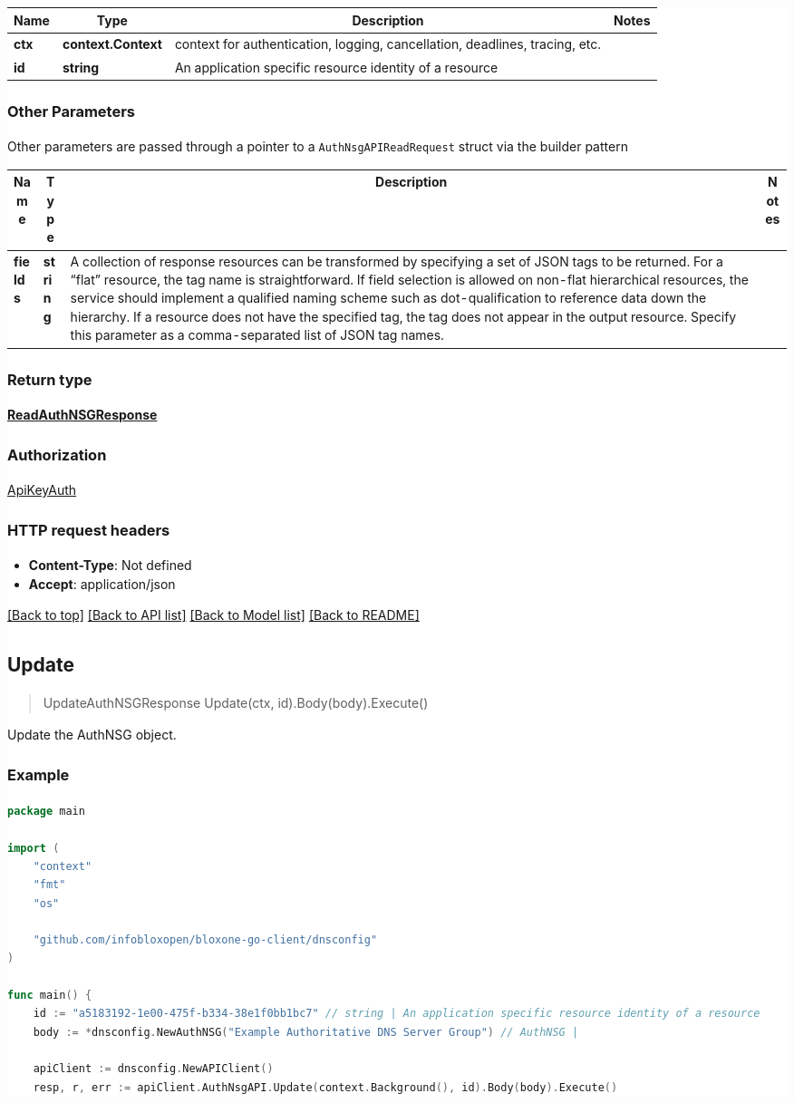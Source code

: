 
Name | Type | Description  | Notes
------------- | ------------- | ------------- | -------------
**ctx** | **context.Context** | context for authentication, logging, cancellation, deadlines, tracing, etc.
**id** | **string** | An application specific resource identity of a resource | 

### Other Parameters

Other parameters are passed through a pointer to a `AuthNsgAPIReadRequest` struct via the builder pattern


Name | Type | Description  | Notes
------------- | ------------- | ------------- | -------------
**fields** | **string** |   A collection of response resources can be transformed by specifying a set of JSON tags to be returned. For a “flat” resource, the tag name is straightforward. If field selection is allowed on non-flat hierarchical resources, the service should implement a qualified naming scheme such as dot-qualification to reference data down the hierarchy. If a resource does not have the specified tag, the tag does not appear in the output resource.  Specify this parameter as a comma-separated list of JSON tag names.         | 

### Return type

[**ReadAuthNSGResponse**](ReadAuthNSGResponse.md)

### Authorization

[ApiKeyAuth](../README.md#ApiKeyAuth)

### HTTP request headers

- **Content-Type**: Not defined
- **Accept**: application/json

[[Back to top]](#) [[Back to API list]](../README.md#documentation-for-api-endpoints)
[[Back to Model list]](../README.md#documentation-for-models)
[[Back to README]](../README.md)


## Update

> UpdateAuthNSGResponse Update(ctx, id).Body(body).Execute()

Update the AuthNSG object.



### Example

```go
package main

import (
	"context"
	"fmt"
	"os"

	"github.com/infobloxopen/bloxone-go-client/dnsconfig"
)

func main() {
	id := "a5183192-1e00-475f-b334-38e1f0bb1bc7" // string | An application specific resource identity of a resource
	body := *dnsconfig.NewAuthNSG("Example Authoritative DNS Server Group") // AuthNSG | 

	apiClient := dnsconfig.NewAPIClient()
	resp, r, err := apiClient.AuthNsgAPI.Update(context.Background(), id).Body(body).Execute()
```